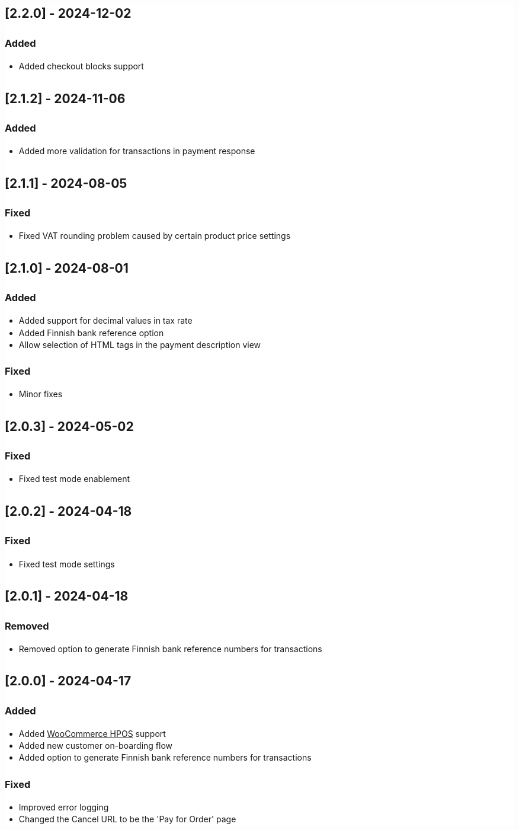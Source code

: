 ## [2.2.0] - 2024-12-02
### Added
- Added checkout blocks support

## [2.1.2] - 2024-11-06
### Added
- Added more validation for transactions in payment response

## [2.1.1] - 2024-08-05
### Fixed
- Fixed VAT rounding problem caused by certain product price settings

## [2.1.0] - 2024-08-01
### Added
- Added support for decimal values in tax rate
- Added Finnish bank reference option
- Allow selection of HTML tags in the payment description view
### Fixed
- Minor fixes

## [2.0.3] - 2024-05-02
### Fixed
- Fixed test mode enablement

## [2.0.2] - 2024-04-18
### Fixed
- Fixed test mode settings

## [2.0.1] - 2024-04-18
### Removed
- Removed option to generate Finnish bank reference numbers for transactions

## [2.0.0] - 2024-04-17
### Added
- Added [WooCommerce HPOS](https://woocommerce.com/document/high-performance-order-storage/) support
- Added new customer on-boarding flow
- Added option to generate Finnish bank reference numbers for transactions
### Fixed
- Improved error logging
- Changed the Cancel URL to be the 'Pay for Order' page
